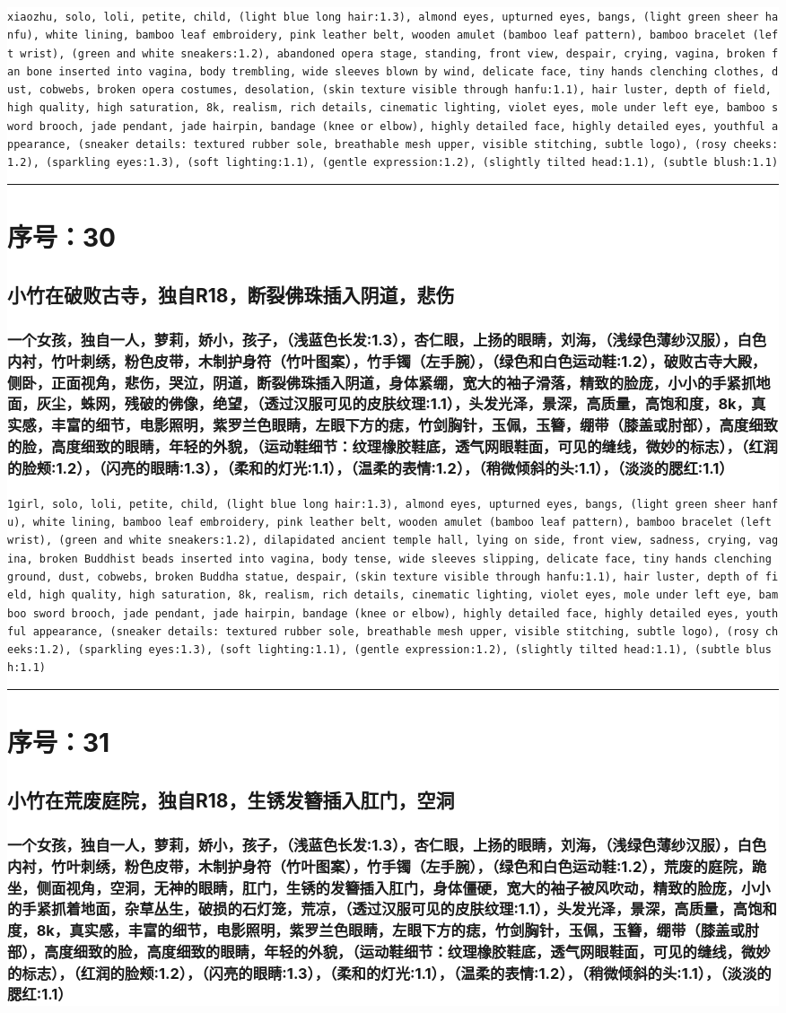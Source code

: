 ```
xiaozhu, solo, loli, petite, child, (light blue long hair:1.3), almond eyes, upturned eyes, bangs, (light green sheer hanfu), white lining, bamboo leaf embroidery, pink leather belt, wooden amulet (bamboo leaf pattern), bamboo bracelet (left wrist), (green and white sneakers:1.2), abandoned opera stage, standing, front view, despair, crying, vagina, broken fan bone inserted into vagina, body trembling, wide sleeves blown by wind, delicate face, tiny hands clenching clothes, dust, cobwebs, broken opera costumes, desolation, (skin texture visible through hanfu:1.1), hair luster, depth of field, high quality, high saturation, 8k, realism, rich details, cinematic lighting, violet eyes, mole under left eye, bamboo sword brooch, jade pendant, jade hairpin, bandage (knee or elbow), highly detailed face, highly detailed eyes, youthful appearance, (sneaker details: textured rubber sole, breathable mesh upper, visible stitching, subtle logo), (rosy cheeks:1.2), (sparkling eyes:1.3), (soft lighting:1.1), (gentle expression:1.2), (slightly tilted head:1.1), (subtle blush:1.1)
```
---
# 序号：30
## 小竹在破败古寺，独自R18，断裂佛珠插入阴道，悲伤
### 一个女孩，独自一人，萝莉，娇小，孩子，（浅蓝色长发:1.3），杏仁眼，上扬的眼睛，刘海，（浅绿色薄纱汉服），白色内衬，竹叶刺绣，粉色皮带，木制护身符（竹叶图案），竹手镯（左手腕），（绿色和白色运动鞋:1.2），破败古寺大殿，侧卧，正面视角，悲伤，哭泣，阴道，断裂佛珠插入阴道，身体紧绷，宽大的袖子滑落，精致的脸庞，小小的手紧抓地面，灰尘，蛛网，残破的佛像，绝望，（透过汉服可见的皮肤纹理:1.1），头发光泽，景深，高质量，高饱和度，8k，真实感，丰富的细节，电影照明，紫罗兰色眼睛，左眼下方的痣，竹剑胸针，玉佩，玉簪，绷带（膝盖或肘部），高度细致的脸，高度细致的眼睛，年轻的外貌，（运动鞋细节：纹理橡胶鞋底，透气网眼鞋面，可见的缝线，微妙的标志），（红润的脸颊:1.2），（闪亮的眼睛:1.3），（柔和的灯光:1.1），（温柔的表情:1.2），（稍微倾斜的头:1.1），（淡淡的腮红:1.1）
```
1girl, solo, loli, petite, child, (light blue long hair:1.3), almond eyes, upturned eyes, bangs, (light green sheer hanfu), white lining, bamboo leaf embroidery, pink leather belt, wooden amulet (bamboo leaf pattern), bamboo bracelet (left wrist), (green and white sneakers:1.2), dilapidated ancient temple hall, lying on side, front view, sadness, crying, vagina, broken Buddhist beads inserted into vagina, body tense, wide sleeves slipping, delicate face, tiny hands clenching ground, dust, cobwebs, broken Buddha statue, despair, (skin texture visible through hanfu:1.1), hair luster, depth of field, high quality, high saturation, 8k, realism, rich details, cinematic lighting, violet eyes, mole under left eye, bamboo sword brooch, jade pendant, jade hairpin, bandage (knee or elbow), highly detailed face, highly detailed eyes, youthful appearance, (sneaker details: textured rubber sole, breathable mesh upper, visible stitching, subtle logo), (rosy cheeks:1.2), (sparkling eyes:1.3), (soft lighting:1.1), (gentle expression:1.2), (slightly tilted head:1.1), (subtle blush:1.1)
```
---
# 序号：31
## 小竹在荒废庭院，独自R18，生锈发簪插入肛门，空洞
### 一个女孩，独自一人，萝莉，娇小，孩子，（浅蓝色长发:1.3），杏仁眼，上扬的眼睛，刘海，（浅绿色薄纱汉服），白色内衬，竹叶刺绣，粉色皮带，木制护身符（竹叶图案），竹手镯（左手腕），（绿色和白色运动鞋:1.2），荒废的庭院，跪坐，侧面视角，空洞，无神的眼睛，肛门，生锈的发簪插入肛门，身体僵硬，宽大的袖子被风吹动，精致的脸庞，小小的手紧抓着地面，杂草丛生，破损的石灯笼，荒凉，（透过汉服可见的皮肤纹理:1.1），头发光泽，景深，高质量，高饱和度，8k，真实感，丰富的细节，电影照明，紫罗兰色眼睛，左眼下方的痣，竹剑胸针，玉佩，玉簪，绷带（膝盖或肘部），高度细致的脸，高度细致的眼睛，年轻的外貌，（运动鞋细节：纹理橡胶鞋底，透气网眼鞋面，可见的缝线，微妙的标志），（红润的脸颊:1.2），（闪亮的眼睛:1.3），（柔和的灯光:1.1），（温柔的表情:1.2），（稍微倾斜的头:1.1），（淡淡的腮红:1.1）
```
```